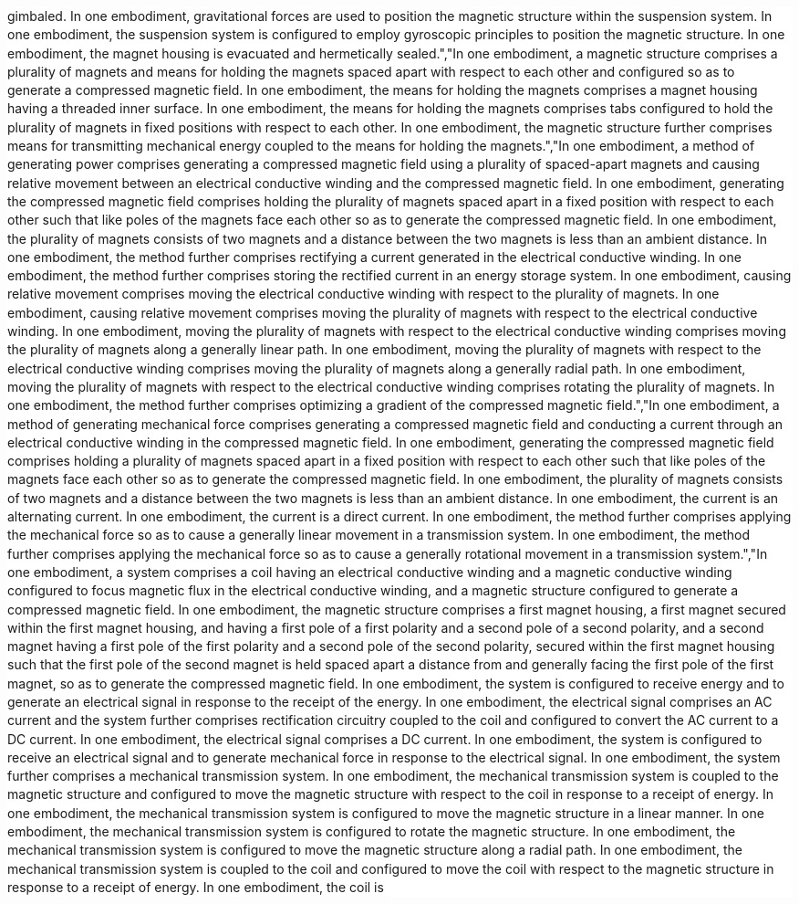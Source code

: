 gimbaled. In one embodiment, gravitational forces are used to position the magnetic structure within the suspension system. In one embodiment, the suspension system is configured to employ gyroscopic principles to position the magnetic structure. In one embodiment, the magnet housing is evacuated and hermetically sealed.","In one embodiment, a magnetic structure comprises a plurality of magnets and means for holding the magnets spaced apart with respect to each other and configured so as to generate a compressed magnetic field. In one embodiment, the means for holding the magnets comprises a magnet housing having a threaded inner surface. In one embodiment, the means for holding the magnets comprises tabs configured to hold the plurality of magnets in fixed positions with respect to each other. In one embodiment, the magnetic structure further comprises means for transmitting mechanical energy coupled to the means for holding the magnets.","In one embodiment, a method of generating power comprises generating a compressed magnetic field using a plurality of spaced-apart magnets and causing relative movement between an electrical conductive winding and the compressed magnetic field. In one embodiment, generating the compressed magnetic field comprises holding the plurality of magnets spaced apart in a fixed position with respect to each other such that like poles of the magnets face each other so as to generate the compressed magnetic field. In one embodiment, the plurality of magnets consists of two magnets and a distance between the two magnets is less than an ambient distance. In one embodiment, the method further comprises rectifying a current generated in the electrical conductive winding. In one embodiment, the method further comprises storing the rectified current in an energy storage system. In one embodiment, causing relative movement comprises moving the electrical conductive winding with respect to the plurality of magnets. In one embodiment, causing relative movement comprises moving the plurality of magnets with respect to the electrical conductive winding. In one embodiment, moving the plurality of magnets with respect to the electrical conductive winding comprises moving the plurality of magnets along a generally linear path. In one embodiment, moving the plurality of magnets with respect to the electrical conductive winding comprises moving the plurality of magnets along a generally radial path. In one embodiment, moving the plurality of magnets with respect to the electrical conductive winding comprises rotating the plurality of magnets. In one embodiment, the method further comprises optimizing a gradient of the compressed magnetic field.","In one embodiment, a method of generating mechanical force comprises generating a compressed magnetic field and conducting a current through an electrical conductive winding in the compressed magnetic field. In one embodiment, generating the compressed magnetic field comprises holding a plurality of magnets spaced apart in a fixed position with respect to each other such that like poles of the magnets face each other so as to generate the compressed magnetic field. In one embodiment, the plurality of magnets consists of two magnets and a distance between the two magnets is less than an ambient distance. In one embodiment, the current is an alternating current. In one embodiment, the current is a direct current. In one embodiment, the method further comprises applying the mechanical force so as to cause a generally linear movement in a transmission system. In one embodiment, the method further comprises applying the mechanical force so as to cause a generally rotational movement in a transmission system.","In one embodiment, a system comprises a coil having an electrical conductive winding and a magnetic conductive winding configured to focus magnetic flux in the electrical conductive winding, and a magnetic structure configured to generate a compressed magnetic field. In one embodiment, the magnetic structure comprises a first magnet housing, a first magnet secured within the first magnet housing, and having a first pole of a first polarity and a second pole of a second polarity, and a second magnet having a first pole of the first polarity and a second pole of the second polarity, secured within the first magnet housing such that the first pole of the second magnet is held spaced apart a distance from and generally facing the first pole of the first magnet, so as to generate the compressed magnetic field. In one embodiment, the system is configured to receive energy and to generate an electrical signal in response to the receipt of the energy. In one embodiment, the electrical signal comprises an AC current and the system further comprises rectification circuitry coupled to the coil and configured to convert the AC current to a DC current. In one embodiment, the electrical signal comprises a DC current. In one embodiment, the system is configured to receive an electrical signal and to generate mechanical force in response to the electrical signal. In one embodiment, the system further comprises a mechanical transmission system. In one embodiment, the mechanical transmission system is coupled to the magnetic structure and configured to move the magnetic structure with respect to the coil in response to a receipt of energy. In one embodiment, the mechanical transmission system is configured to move the magnetic structure in a linear manner. In one embodiment, the mechanical transmission system is configured to rotate the magnetic structure. In one embodiment, the mechanical transmission system is configured to move the magnetic structure along a radial path. In one embodiment, the mechanical transmission system is coupled to the coil and configured to move the coil with respect to the magnetic structure in response to a receipt of energy. In one embodiment, the coil is